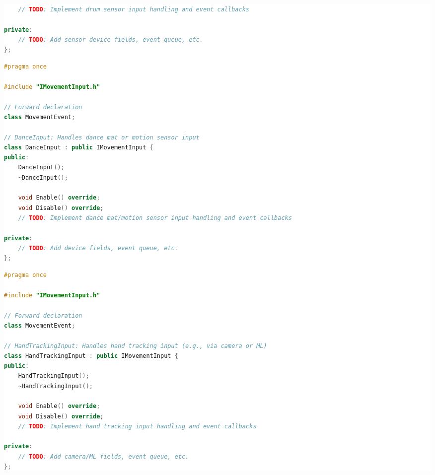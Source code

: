 ```cpp
    // TODO: Implement drum sensor input handling and event callbacks

private:
    // TODO: Add sensor device fields, event queue, etc.
};

```

```cpp
#pragma once

#include "IMovementInput.h"

// Forward declaration
class MovementEvent;

// DanceInput: Handles dance mat or motion sensor input
class DanceInput : public IMovementInput {
public:
    DanceInput();
    ~DanceInput();

    void Enable() override;
    void Disable() override;
    // TODO: Implement dance mat/motion sensor input handling and event callbacks

private:
    // TODO: Add device fields, event queue, etc.
};

```

```cpp
#pragma once

#include "IMovementInput.h"

// Forward declaration
class MovementEvent;

// HandTrackingInput: Handles hand tracking input (e.g., via camera or ML)
class HandTrackingInput : public IMovementInput {
public:
    HandTrackingInput();
    ~HandTrackingInput();

    void Enable() override;
    void Disable() override;
    // TODO: Implement hand tracking input handling and event callbacks

private:
    // TODO: Add camera/ML fields, event queue, etc.
};

```
